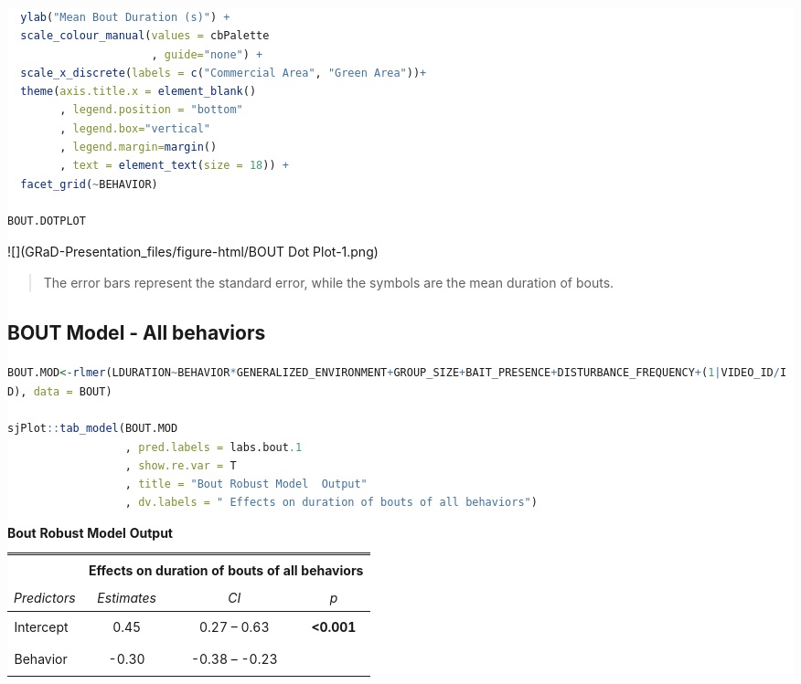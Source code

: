 ```r
  ylab("Mean Bout Duration (s)") +
  scale_colour_manual(values = cbPalette
                      , guide="none") +
  scale_x_discrete(labels = c("Commercial Area", "Green Area"))+
  theme(axis.title.x = element_blank()
        , legend.position = "bottom"
        , legend.box="vertical"
        , legend.margin=margin()
        , text = element_text(size = 18)) +
  facet_grid(~BEHAVIOR)

BOUT.DOTPLOT
```

![](GRaD-Presentation_files/figure-html/BOUT Dot Plot-1.png)

> The error bars represent the standard error, while the symbols are the mean duration of bouts.

## BOUT Model - All behaviors


```r
BOUT.MOD<-rlmer(LDURATION~BEHAVIOR*GENERALIZED_ENVIRONMENT+GROUP_SIZE+BAIT_PRESENCE+DISTURBANCE_FREQUENCY+(1|VIDEO_ID/ID), data = BOUT)

sjPlot::tab_model(BOUT.MOD
                  , pred.labels = labs.bout.1
                  , show.re.var = T
                  , title = "Bout Robust Model  Output"
                  , dv.labels = " Effects on duration of bouts of all behaviors")
```

<table style="border-collapse:collapse; border:none;">
<caption style="font-weight: bold; text-align:left;">Bout Robust Model  Output</caption>
<tr>
<th style="border-top: double; text-align:center; font-style:normal; font-weight:bold; padding:0.2cm;  text-align:left; ">&nbsp;</th>
<th colspan="3" style="border-top: double; text-align:center; font-style:normal; font-weight:bold; padding:0.2cm; "> Effects on duration of bouts of all behaviors</th>
</tr>
<tr>
<td style=" text-align:center; border-bottom:1px solid; font-style:italic; font-weight:normal;  text-align:left; ">Predictors</td>
<td style=" text-align:center; border-bottom:1px solid; font-style:italic; font-weight:normal;  ">Estimates</td>
<td style=" text-align:center; border-bottom:1px solid; font-style:italic; font-weight:normal;  ">CI</td>
<td style=" text-align:center; border-bottom:1px solid; font-style:italic; font-weight:normal;  ">p</td>
</tr>
<tr>
<td style=" padding:0.2cm; text-align:left; vertical-align:top; text-align:left; ">Intercept</td>
<td style=" padding:0.2cm; text-align:left; vertical-align:top; text-align:center;  ">0.45</td>
<td style=" padding:0.2cm; text-align:left; vertical-align:top; text-align:center;  ">0.27&nbsp;&ndash;&nbsp;0.63</td>
<td style=" padding:0.2cm; text-align:left; vertical-align:top; text-align:center;  "><strong>&lt;0.001</strong></td>
</tr>
<tr>
<td style=" padding:0.2cm; text-align:left; vertical-align:top; text-align:left; ">Behavior</td>
<td style=" padding:0.2cm; text-align:left; vertical-align:top; text-align:center;  ">&#45;0.30</td>
<td style=" padding:0.2cm; text-align:left; vertical-align:top; text-align:center;  ">&#45;0.38&nbsp;&ndash;&nbsp;-0.23</td>